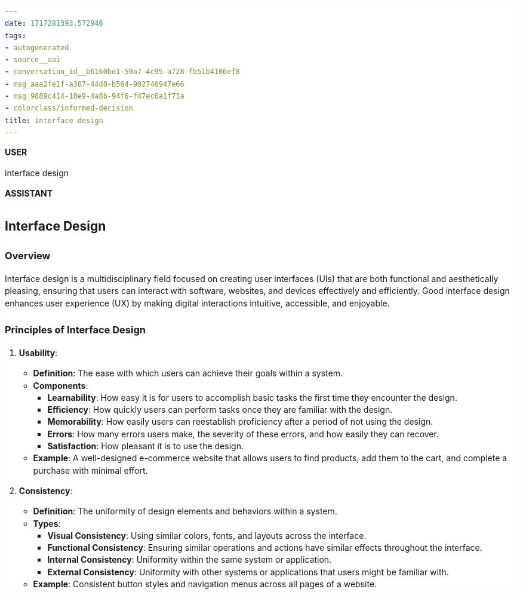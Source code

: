 ```yaml
---
date: 1717281393.572946
tags:
- autogenerated
- source__oai
- conversation_id__b6160be1-59a7-4c95-a728-fb51b4106ef8
- msg_aaa2fe1f-a307-44d8-b564-902746947e66
- msg_9889c414-10e9-4a8b-94f6-f47ec6a1f71a
- colorclass/informed-decision
title: interface design
---
```


**USER**

interface design


**ASSISTANT**

## Interface Design

### Overview

Interface design is a multidisciplinary field focused on creating user interfaces (UIs) that are both functional and aesthetically pleasing, ensuring that users can interact with software, websites, and devices effectively and efficiently. Good interface design enhances user experience (UX) by making digital interactions intuitive, accessible, and enjoyable.

### Principles of Interface Design

1. **Usability**:
    - **Definition**: The ease with which users can achieve their goals within a system.
    - **Components**:
        - **Learnability**: How easy it is for users to accomplish basic tasks the first time they encounter the design.
        - **Efficiency**: How quickly users can perform tasks once they are familiar with the design.
        - **Memorability**: How easily users can reestablish proficiency after a period of not using the design.
        - **Errors**: How many errors users make, the severity of these errors, and how easily they can recover.
        - **Satisfaction**: How pleasant it is to use the design.
    - **Example**: A well-designed e-commerce website that allows users to find products, add them to the cart, and complete a purchase with minimal effort.

2. **Consistency**:
    - **Definition**: The uniformity of design elements and behaviors within a system.
    - **Types**:
        - **Visual Consistency**: Using similar colors, fonts, and layouts across the interface.
        - **Functional Consistency**: Ensuring similar operations and actions have similar effects throughout the interface.
        - **Internal Consistency**: Uniformity within the same system or application.
        - **External Consistency**: Uniformity with other systems or applications that users might be familiar with.
    - **Example**: Consistent button styles and navigation menus across all pages of a website.
